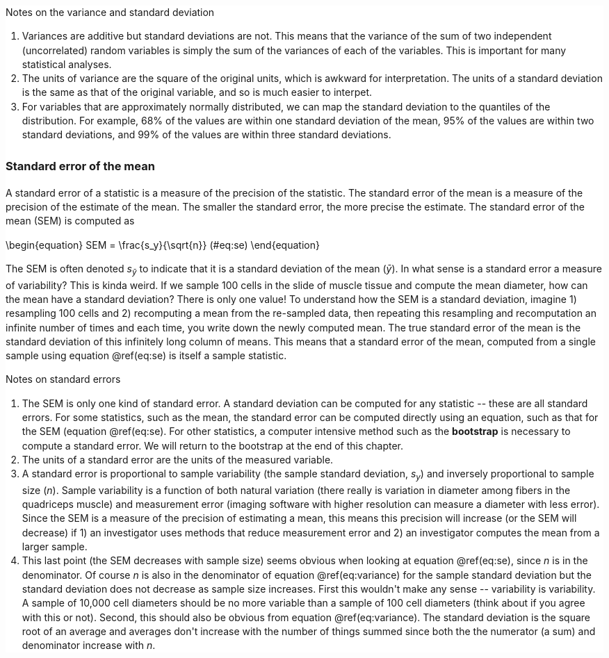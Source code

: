 Notes on the variance and standard deviation

1. Variances are additive but standard deviations are not. This means that the variance of the sum of two independent (uncorrelated) random variables is simply the sum of the variances of each of the variables. This is important for many statistical analyses.
2. The units of variance are the square of the original units, which is awkward for interpretation. The units of a standard deviation is the same as that of the original variable, and so is much easier to interpet.
3. For variables that are approximately normally distributed, we can map the standard deviation to the quantiles of the distribution. For example, 68% of the values are within one standard deviation of the mean, 95% of the values are within two standard deviations, and 99% of the values are within three standard deviations.

### Standard error of the mean
A standard error of a statistic is a measure of the precision of the statistic. The standard error of the mean is a measure of the precision of the estimate of the mean. The smaller the standard error, the more precise the estimate. The standard error of the mean (SEM) is computed as

\begin{equation}
SEM = \frac{s_y}{\sqrt{n}}
(\#eq:se)
\end{equation}

The SEM is often denoted $s_{\bar{y}}$ to indicate that it is a standard deviation of the mean ($\bar{y}$). In what sense is a standard error a measure of variability? This is kinda weird. If we sample 100 cells in the slide of muscle tissue and compute the mean diameter, how can the mean have a standard deviation? There is only one value! To understand how the SEM is a standard deviation, imagine 1) resampling 100 cells and 2) recomputing a mean from the re-sampled data, then repeating this resampling and recomputation an infinite number of times and each time, you write down the newly computed mean. The true standard error of the mean is the standard deviation of this infinitely long column of means. This means that a standard error of the mean, computed from a single sample using equation \@ref(eq:se) is itself a sample statistic.

Notes on standard errors

1. The SEM is only one kind of standard error. A standard deviation can be computed for any statistic -- these are all standard errors. For some statistics, such as the mean, the standard error can be computed directly using an equation, such as that for the SEM (equation \@ref(eq:se). For other statistics, a computer intensive method such as the **bootstrap** is necessary to compute a standard error. We will return to the bootstrap at the end of this chapter.
2. The units of a standard error are the units of the measured variable.
3. A standard error is proportional to sample variability (the sample standard deviation, $s_y$) and inversely proportional to sample size ($n$). Sample variability is a function of both natural variation (there really is variation in diameter among fibers in the quadriceps muscle) and measurement error (imaging software with higher resolution can measure a diameter with less error). Since the SEM is a measure of the precision of estimating a mean, this means this precision will increase (or the SEM will decrease) if 1) an investigator uses methods that reduce measurement error and 2) an investigator computes the mean from a larger sample.
4. This last point (the SEM decreases with sample size) seems obvious when looking at equation \@ref(eq:se), since $n$ is in the denominator. Of course $n$ is also in the denominator of equation \@ref(eq:variance) for the sample standard deviation but the standard deviation does not decrease as sample size increases. First this wouldn't make any sense -- variability is variability. A sample of 10,000 cell diameters should be no more variable than a sample of 100 cell diameters (think about if you agree with this or not). Second, this should also be obvious from equation \@ref(eq:variance). The standard deviation is the square root of an average and averages don't increase with the number of things summed since both the the numerator (a sum) and denominator increase with $n$. 
